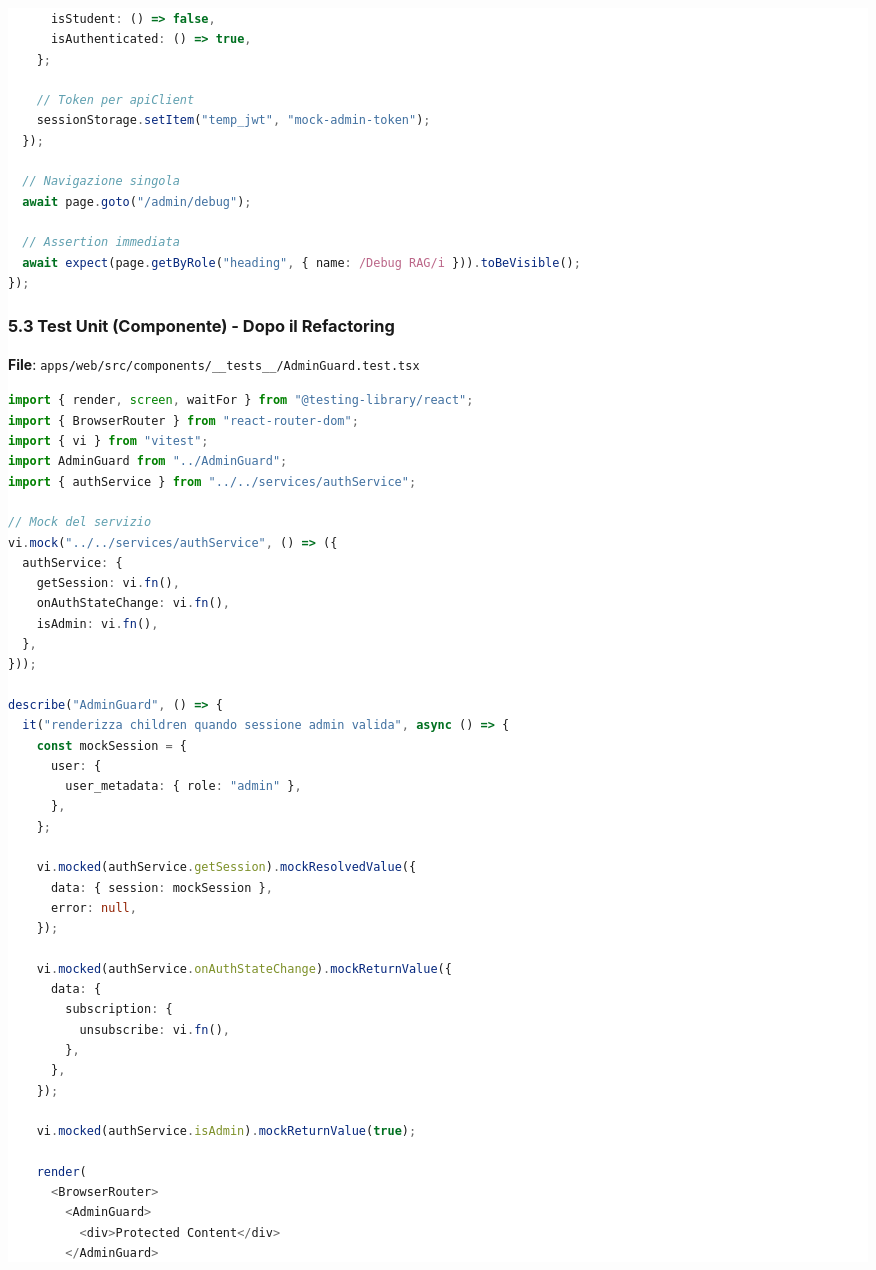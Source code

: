 ```typescript
      isStudent: () => false,
      isAuthenticated: () => true,
    };

    // Token per apiClient
    sessionStorage.setItem("temp_jwt", "mock-admin-token");
  });

  // Navigazione singola
  await page.goto("/admin/debug");
  
  // Assertion immediata
  await expect(page.getByRole("heading", { name: /Debug RAG/i })).toBeVisible();
});
```

### 5.3 Test Unit (Componente) - Dopo il Refactoring

**File**: `apps/web/src/components/__tests__/AdminGuard.test.tsx`

```typescript
import { render, screen, waitFor } from "@testing-library/react";
import { BrowserRouter } from "react-router-dom";
import { vi } from "vitest";
import AdminGuard from "../AdminGuard";
import { authService } from "../../services/authService";

// Mock del servizio
vi.mock("../../services/authService", () => ({
  authService: {
    getSession: vi.fn(),
    onAuthStateChange: vi.fn(),
    isAdmin: vi.fn(),
  },
}));

describe("AdminGuard", () => {
  it("renderizza children quando sessione admin valida", async () => {
    const mockSession = {
      user: {
        user_metadata: { role: "admin" },
      },
    };

    vi.mocked(authService.getSession).mockResolvedValue({
      data: { session: mockSession },
      error: null,
    });

    vi.mocked(authService.onAuthStateChange).mockReturnValue({
      data: {
        subscription: {
          unsubscribe: vi.fn(),
        },
      },
    });

    vi.mocked(authService.isAdmin).mockReturnValue(true);

    render(
      <BrowserRouter>
        <AdminGuard>
          <div>Protected Content</div>
        </AdminGuard>
```